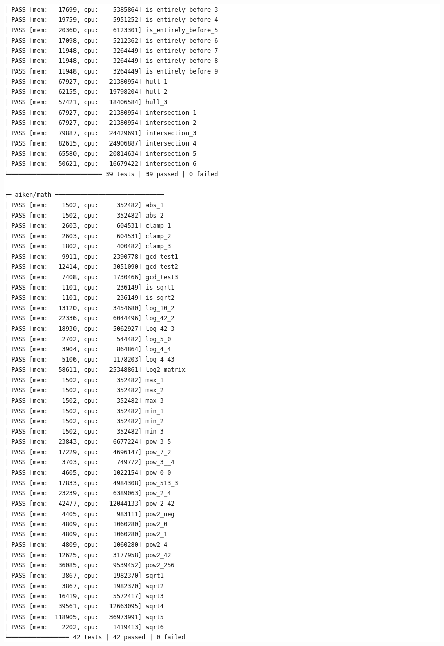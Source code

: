     │ PASS [mem:   17699, cpu:    5385864] is_entirely_before_3
    │ PASS [mem:   19759, cpu:    5951252] is_entirely_before_4
    │ PASS [mem:   20360, cpu:    6123301] is_entirely_before_5
    │ PASS [mem:   17098, cpu:    5212362] is_entirely_before_6
    │ PASS [mem:   11948, cpu:    3264449] is_entirely_before_7
    │ PASS [mem:   11948, cpu:    3264449] is_entirely_before_8
    │ PASS [mem:   11948, cpu:    3264449] is_entirely_before_9
    │ PASS [mem:   67927, cpu:   21380954] hull_1
    │ PASS [mem:   62155, cpu:   19798204] hull_2
    │ PASS [mem:   57421, cpu:   18406584] hull_3
    │ PASS [mem:   67927, cpu:   21380954] intersection_1
    │ PASS [mem:   67927, cpu:   21380954] intersection_2
    │ PASS [mem:   79887, cpu:   24429691] intersection_3
    │ PASS [mem:   82615, cpu:   24906887] intersection_4
    │ PASS [mem:   65580, cpu:   20814634] intersection_5
    │ PASS [mem:   50621, cpu:   16679422] intersection_6
    ┕━━━━━━━━━━━━━━━━━━━━━━━━━━ 39 tests | 39 passed | 0 failed

    ┍━ aiken/math ━━━━━━━━━━━━━━━━━━━━━━━━━━━━━━
    │ PASS [mem:    1502, cpu:     352482] abs_1
    │ PASS [mem:    1502, cpu:     352482] abs_2
    │ PASS [mem:    2603, cpu:     604531] clamp_1
    │ PASS [mem:    2603, cpu:     604531] clamp_2
    │ PASS [mem:    1802, cpu:     400482] clamp_3
    │ PASS [mem:    9911, cpu:    2390778] gcd_test1
    │ PASS [mem:   12414, cpu:    3051090] gcd_test2
    │ PASS [mem:    7408, cpu:    1730466] gcd_test3
    │ PASS [mem:    1101, cpu:     236149] is_sqrt1
    │ PASS [mem:    1101, cpu:     236149] is_sqrt2
    │ PASS [mem:   13120, cpu:    3454680] log_10_2
    │ PASS [mem:   22336, cpu:    6044496] log_42_2
    │ PASS [mem:   18930, cpu:    5062927] log_42_3
    │ PASS [mem:    2702, cpu:     544482] log_5_0
    │ PASS [mem:    3904, cpu:     864864] log_4_4
    │ PASS [mem:    5106, cpu:    1178203] log_4_43
    │ PASS [mem:   58611, cpu:   25348861] log2_matrix
    │ PASS [mem:    1502, cpu:     352482] max_1
    │ PASS [mem:    1502, cpu:     352482] max_2
    │ PASS [mem:    1502, cpu:     352482] max_3
    │ PASS [mem:    1502, cpu:     352482] min_1
    │ PASS [mem:    1502, cpu:     352482] min_2
    │ PASS [mem:    1502, cpu:     352482] min_3
    │ PASS [mem:   23843, cpu:    6677224] pow_3_5
    │ PASS [mem:   17229, cpu:    4696147] pow_7_2
    │ PASS [mem:    3703, cpu:     749772] pow_3__4
    │ PASS [mem:    4605, cpu:    1022154] pow_0_0
    │ PASS [mem:   17833, cpu:    4984308] pow_513_3
    │ PASS [mem:   23239, cpu:    6389063] pow_2_4
    │ PASS [mem:   42477, cpu:   12044133] pow_2_42
    │ PASS [mem:    4405, cpu:     983111] pow2_neg
    │ PASS [mem:    4809, cpu:    1060280] pow2_0
    │ PASS [mem:    4809, cpu:    1060280] pow2_1
    │ PASS [mem:    4809, cpu:    1060280] pow2_4
    │ PASS [mem:   12625, cpu:    3177958] pow2_42
    │ PASS [mem:   36085, cpu:    9539452] pow2_256
    │ PASS [mem:    3867, cpu:    1982370] sqrt1
    │ PASS [mem:    3867, cpu:    1982370] sqrt2
    │ PASS [mem:   16419, cpu:    5572417] sqrt3
    │ PASS [mem:   39561, cpu:   12663095] sqrt4
    │ PASS [mem:  118905, cpu:   36973991] sqrt5
    │ PASS [mem:    2202, cpu:    1419413] sqrt6
    ┕━━━━━━━━━━━━━━━━━ 42 tests | 42 passed | 0 failed
